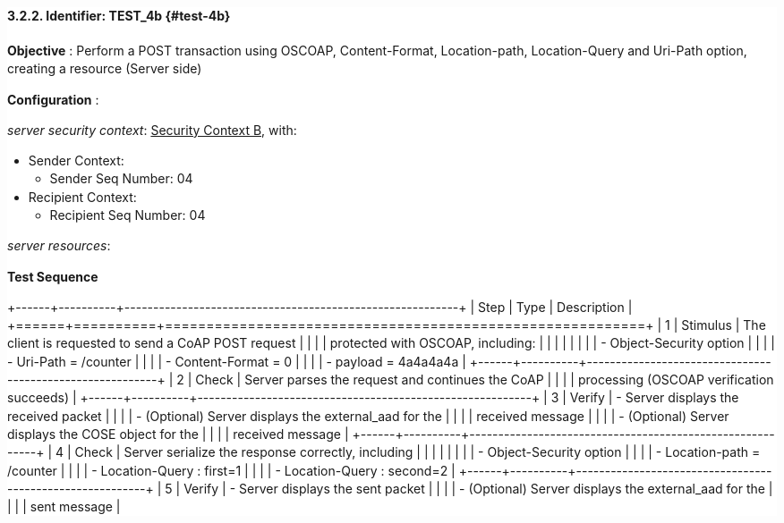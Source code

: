 
#### 3.2.2. Identifier: TEST_4b {#test-4b}

**Objective** : Perform a POST transaction using OSCOAP, Content-Format, Location-path, Location-Query and Uri-Path option, creating a resource (Server side)

**Configuration** :

_server security context_: [Security Context B](#server-sec), with:

* Sender Context:
    - Sender Seq Number: 04
* Recipient Context:
    - Recipient Seq Number: 04

_server resources_:


**Test Sequence**

+------+----------+----------------------------------------------------------+
| Step | Type     | Description                                              |
+======+==========+==========================================================+
| 1    | Stimulus | The client is requested to send a CoAP POST request      |
|      |          | protected with OSCOAP, including:                        |
|      |          |                                                          |
|      |          | - Object-Security option                                 |
|      |          | - Uri-Path = /counter                                    |
|      |          | - Content-Format = 0                                     |
|      |          | - payload = 4a4a4a4a                                     |
+------+----------+----------------------------------------------------------+
| 2    | Check    | Server parses the request and continues the CoAP         |
|      |          | processing (OSCOAP verification succeeds)                |
+------+----------+----------------------------------------------------------+
| 3    | Verify   | - Server displays the received packet                    |
|      |          | - (Optional) Server displays the external_aad for the    |
|      |          | received message                                         |
|      |          | - (Optional) Server displays the COSE object for the     |
|      |          | received message                                         |
+------+----------+----------------------------------------------------------+
| 4    | Check    | Server serialize the response correctly, including       |
|      |          |                                                          |
|      |          | - Object-Security option                                 |
|      |          | - Location-path = /counter                               |
|      |          | - Location-Query : first=1                               |
|      |          | - Location-Query : second=2                              |
+------+----------+----------------------------------------------------------+
| 5    | Verify   | - Server displays the sent packet                        |
|      |          | - (Optional) Server displays the external_aad for the    |
|      |          | sent message                                             |